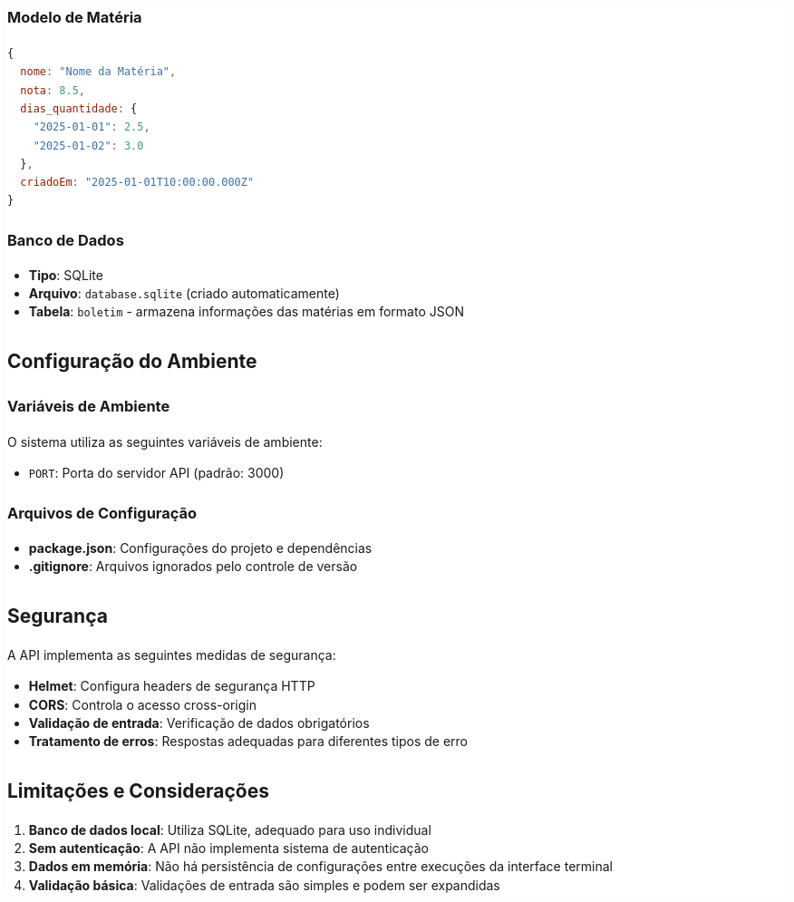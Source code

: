 ### Modelo de Matéria

```javascript
{
  nome: "Nome da Matéria",
  nota: 8.5,
  dias_quantidade: {
    "2025-01-01": 2.5,
    "2025-01-02": 3.0
  },
  criadoEm: "2025-01-01T10:00:00.000Z"
}
```


### Banco de Dados

- **Tipo**: SQLite
- **Arquivo**: `database.sqlite` (criado automaticamente)
- **Tabela**: `boletim` - armazena informações das matérias em formato JSON


## Configuração do Ambiente

### Variáveis de Ambiente

O sistema utiliza as seguintes variáveis de ambiente:

- `PORT`: Porta do servidor API (padrão: 3000)


### Arquivos de Configuração

- **package.json**: Configurações do projeto e dependências
- **.gitignore**: Arquivos ignorados pelo controle de versão


## Segurança

A API implementa as seguintes medidas de segurança:

- **Helmet**: Configura headers de segurança HTTP
- **CORS**: Controla o acesso cross-origin
- **Validação de entrada**: Verificação de dados obrigatórios
- **Tratamento de erros**: Respostas adequadas para diferentes tipos de erro


## Limitações e Considerações

1. **Banco de dados local**: Utiliza SQLite, adequado para uso individual
2. **Sem autenticação**: A API não implementa sistema de autenticação
3. **Dados em memória**: Não há persistência de configurações entre execuções da interface terminal
4. **Validação básica**: Validações de entrada são simples e podem ser expandidas
